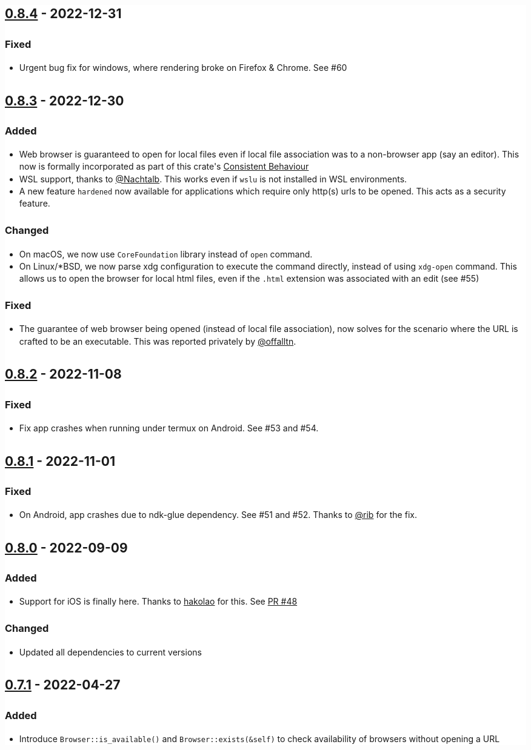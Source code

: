 ## [0.8.4] - 2022-12-31 <a name="0.8.4"></a>
### Fixed
- Urgent bug fix for windows, where rendering broke on Firefox & Chrome. See #60

## [0.8.3] - 2022-12-30 <a name="0.8.3"></a>
### Added
- Web browser is guaranteed to open for local files even if local file association was to a non-browser app (say an editor). This now is formally
incorporated as part of this crate's [Consistent Behaviour](https://github.com/amodm/webbrowser-rs/blob/main/README.md#consistent-behaviour)
- WSL support, thanks to [@Nachtalb](https://github.com/Nachtalb). This works even if `wslu` is not installed in WSL environments.
- A new feature `hardened` now available for applications which require only http(s) urls to be opened. This acts as a security feature.

### Changed
- On macOS, we now use `CoreFoundation` library instead of `open` command.
- On Linux/*BSD, we now parse xdg configuration to execute the command directly, instead of using `xdg-open` command. This allows us to open the
browser for local html files, even if the `.html` extension was associated with an edit (see #55)

### Fixed
- The guarantee of web browser being opened (instead of local file association), now solves for the scenario where the URL is crafted to be an
executable. This was reported privately by [@offalltn](https://github.com/offalltn).

## [0.8.2] - 2022-11-08 <a name="0.8.2"></a>
### Fixed
- Fix app crashes when running under termux on Android. See #53 and #54.

## [0.8.1] - 2022-11-01 <a name="0.8.1"></a>
### Fixed
- On Android, app crashes due to ndk-glue dependency. See #51 and #52. Thanks to [@rib](https://github.com/rib) for the fix.

## [0.8.0] - 2022-09-09 <a name="0.8.0"></a>
### Added
- Support for iOS is finally here. Thanks to [hakolao](https://github.com/hakolao) for this. See [PR #48](https://github.com/amodm/webbrowser-rs/pull/48)

### Changed
- Updated all dependencies to current versions

## [0.7.1] - 2022-04-27 <a name="0.7.1"></a>
### Added
- Introduce `Browser::is_available()` and `Browser::exists(&self)` to check availability of browsers without opening a URL


[Unreleased]: https://github.com/amodm/webbrowser-rs/compare/v0.8.12...HEAD
[0.8.12]: https://github.com/amodm/webbrowser-rs/compare/v0.8.11...v0.8.12
[0.8.11]: https://github.com/amodm/webbrowser-rs/compare/v0.8.10...v0.8.11
[0.8.10]: https://github.com/amodm/webbrowser-rs/compare/v0.8.9...v0.8.10
[0.8.9]: https://github.com/amodm/webbrowser-rs/compare/v0.8.8...v0.8.9
[0.8.8]: https://github.com/amodm/webbrowser-rs/compare/v0.8.7...v0.8.8
[0.8.7]: https://github.com/amodm/webbrowser-rs/compare/v0.8.6...v0.8.7
[0.8.6]: https://github.com/amodm/webbrowser-rs/compare/v0.8.5...v0.8.6
[0.8.5]: https://github.com/amodm/webbrowser-rs/compare/v0.8.4...v0.8.5
[0.8.4]: https://github.com/amodm/webbrowser-rs/compare/v0.8.3...v0.8.4
[0.8.3]: https://github.com/amodm/webbrowser-rs/compare/v0.8.2...v0.8.3
[0.8.2]: https://github.com/amodm/webbrowser-rs/compare/v0.8.1...v0.8.2
[0.8.1]: https://github.com/amodm/webbrowser-rs/compare/v0.8.0...v0.8.1
[0.8.0]: https://github.com/amodm/webbrowser-rs/compare/v0.7.1...v0.8.0
[0.7.1]: https://github.com/amodm/webbrowser-rs/compare/v0.7.0...v0.7.1
[0.7.0]: https://github.com/amodm/webbrowser-rs/compare/v0.6.0...v0.7.0
[0.6.0]: https://github.com/amodm/webbrowser-rs/compare/v0.5.5...v0.6.0
[0.5.5]: https://github.com/amodm/webbrowser-rs/compare/v0.5.4...v0.5.5
[0.5.4]: https://github.com/amodm/webbrowser-rs/compare/v0.5.3...v0.5.4
[0.5.3]: https://github.com/amodm/webbrowser-rs/compare/v0.5.2...v0.5.3
[0.5.2]: https://github.com/amodm/webbrowser-rs/compare/v0.5.1...v0.5.2
[0.5.1]: https://github.com/amodm/webbrowser-rs/compare/v0.5.0...v0.5.1
[0.5.0]: https://github.com/amodm/webbrowser-rs/compare/v0.4.0...v0.5.0
[0.4.0]: https://github.com/amodm/webbrowser-rs/compare/v0.3.1...v0.4.0
[0.3.1]: https://github.com/amodm/webbrowser-rs/compare/v0.3.0...v0.3.1
[0.3.0]: https://github.com/amodm/webbrowser-rs/compare/v0.2.2...v0.3.0
[0.2.2]: https://github.com/amodm/webbrowser-rs/compare/v0.2.1...v0.2.2
[0.2.1]: https://github.com/amodm/webbrowser-rs/compare/v0.1.3...v0.2.1
[0.1.3]: https://github.com/amodm/webbrowser-rs/compare/v0.1.2...v0.1.3